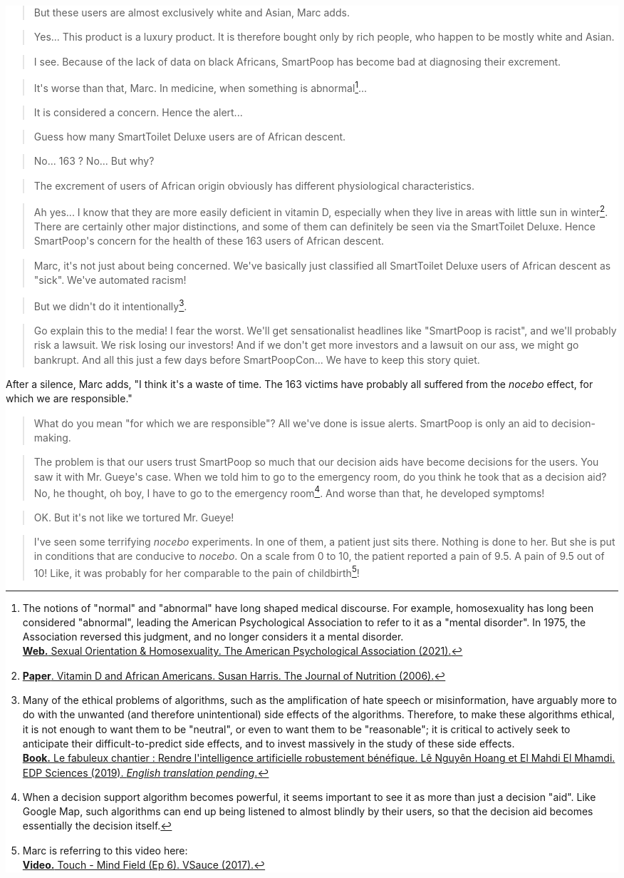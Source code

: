 > But these users are almost exclusively white and Asian, Marc adds.

> Yes... This product is a luxury product. It is therefore bought only by rich people, who happen to be mostly white and Asian.

> I see. Because of the lack of data on black Africans, SmartPoop has become bad at diagnosing their excrement.

> It's worse than that, Marc. In medicine, when something is abnormal[^anormal]...

[^anormal]: The notions of "normal" and "abnormal" have long shaped medical discourse. For example, homosexuality has long been considered "abnormal", leading the American Psychological Association to refer to it as a "mental disorder". In 1975, the Association reversed this judgment, and no longer considers it a mental disorder.  
[**Web.** Sexual Orientation & Homosexuality. The American Psychological Association (2021).](https://www.apa.org/topics/lgbtq/orientation)

> It is considered a concern. Hence the alert...

> Guess how many SmartToilet Deluxe users are of African descent.

> No... 163 ? No... But why?

> The excrement of users of African origin obviously has different physiological characteristics.

> Ah yes... I know that they are more easily deficient in vitamin D, especially when they live in areas with little sun in winter[^vitamin-D]. There are certainly other major distinctions, and some of them can definitely be seen via the SmartToilet Deluxe. Hence SmartPoop's concern for the health of these 163 users of African descent.

[^vitamin-D]: [**Paper**. Vitamin D and African Americans. Susan Harris. The Journal of Nutrition (2006).](https://pubmed.ncbi.nlm.nih.gov/16549493/)

> Marc, it's not just about being concerned. We've basically just classified all SmartToilet Deluxe users of African descent as "sick". We've automated racism!

> But we didn't do it intentionally[^side-effect].

[^side-effect]: Many of the ethical problems of algorithms, such as the amplification of hate speech or misinformation, have arguably more to do with the unwanted (and therefore unintentional) side effects of the algorithms. Therefore, to make these algorithms ethical, it is not enough to want them to be "neutral", or even to want them to be "reasonable"; it is critical to actively seek to anticipate their difficult-to-predict side effects, and to invest massively in the study of these side effects.  
[**Book.**  Le fabuleux chantier : Rendre l'intelligence artificielle robustement bénéfique. Lê Nguyên Hoang et El Mahdi El Mhamdi. EDP Sciences (2019). *English translation pending*.](https://laboutique.edpsciences.fr/produit/1107/9782759824304/Le%20fabuleux%20chantier)

> Go explain this to the media! I fear the worst. We'll get sensationalist headlines like "SmartPoop is racist", and we'll probably risk a lawsuit. We risk losing our investors! And if we don't get more investors and a lawsuit on our ass, we might go bankrupt. And all this just a few days before SmartPoopCon... We have to keep this story quiet.

After a silence, Marc adds, "I think it's a waste of time. The 163 victims have probably all suffered from the *nocebo* effect, for which we are responsible."

> What do you mean "for which we are responsible"? All we've done is issue alerts. SmartPoop is only an aid to decision-making.

> The problem is that our users trust SmartPoop so much that our decision aids have become decisions for the users. You saw it with Mr. Gueye's case. When we told him to go to the emergency room, do you think he took that as a decision aid? No, he thought, oh boy, I have to go to the emergency room[^help-decision]. And worse than that, he developed symptoms!

[^help-decision]: When a decision support algorithm becomes powerful, it seems important to see it as more than just a decision "aid". Like Google Map, such algorithms can end up being listened to almost blindly by their users, so that the decision aid becomes essentially the decision itself.

> OK. But it's not like we tortured Mr. Gueye!

> I've seen some terrifying *nocebo* experiments. In one of them, a patient just sits there. Nothing is done to her. But she is put in conditions that are conducive to *nocebo*. On a scale from 0 to 10, the patient reported a pain of 9.5. A pain of 9.5 out of 10! Like, it was probably for her comparable to the pain of childbirth[^experience-nocebo]!

[^experience-nocebo]: Marc is referring to this video here:  
[**Video.** Touch - Mind Field (Ep 6). VSauce (2017).](https://www.youtube.com/watch?v=OUdXMoY6fLY)


[^smarttoilets]: SmartToilets are already in development! They even led to an academic publication, with a prototype capable of... rectal recognition!  
[^toilets]: The invention of toilets, and in particular sewage systems, was in fact one of the great advances in the history of civilization, as it effectively fought the spread of many diseases such as cholera. In fact, more than 2 billion people still do not have access to it. It is estimated that, because of this, about 800,000 children die every year from diarrhea.  
[^toilet-japanese]: In Japan, toilets often have several of these features.  
[^female-voice]: After many criticisms about reinforcing gender bias, Apple decided to give Siri a male voice by default.  
[^individual-societal]: This example highlights the tension between users' control over the technologies they use and the consequences that this control can have on a social scale. Thus, by allowing the user to customize their technologies, there is a risk that they aggravate, consciously or not, gender bias (in this case), hate speech or misinformation. In the end, this tension resides in John Stuart Mill's harm principle; or more simply put, in the principle "the freedoms of some end where those of others begin".  
[^new-toilets]: Billions of humans on earth don't have access to this comfort. As we have seen, this poses serious health problems.  
[^spectroscopy]: [**Video.** Spectrophotometry and Beer's Law. Professor Dave Explains (2019).](https://www.youtube.com/watch?v=zuUvQN8KXOk)
[^spectrometry]: Mass spectrometry involves slicing a molecule to be analyzed into charged sub-molecules, for example using electron ionization, and measuring the ability of a magnetic field to deflect the path of sub-molecules. Since heavier submolecules are harder to deflect, this gives us information on the mass of these submolecules, and thus on the mass and composition of the molecule to be analyzed.  
[^pH]: The acidity of a liquid is measured by its pH, typically via electrical measurements.  
[^familiarity]: According to a recent study, most people do indeed seem to trust an algorithm's judgments more than a human's, at least for some predictions like Tesla's success, European sanctions against cyberwarfare, or the future of Brexit. Disturbingly, however, experienced professionals, on the other hand, trust algorithms less, leading them to worse judgments than non-professionals when given an algorithmic advice!  
[^laplace-succession]: Laplace's law of succession suggests that, if one had a priori total initial uncertainty that a "very concerning" SmartPoop diagnosis led to a life-threatening condition, then, knowing that the first 27 patients with that diagnosis all died, the probability that Issa would in turn die would then be 28/29. This fully justifies Dr. Marta's fear.  
[^growth-mindset]: Empirical psychology suggests that self-labeling can give an impression of permanence of some of our properties, which can then be very detrimental to our personal development. This is called a "fixed mindset". In contrast, people who think they can grow (*growth mindset*) seem to be much more fulfilled. Therefore, rather than calling oneself a "bad person", it would seem more appropriate to call oneself a "person who has done some bad things", or even a "person who aspires to do better things".  
[^goal-factoring]: These questions refer to what some people call *goal factoring* or *self alignment*, which involves asking ourselves whether the goals we have set are really the goals we would really like to set for ourselves.  
[^time-subjective]: [**Video.** How Your Brain Makes Time Pass Fast or Slow. It's Okay To Be Smart (2020).](https://www.youtube.com/watch?v=NSy0Z7XCF3E)
[^externalization-memory]: The philosopher Michel Serres liked to insist on the impact of information technologies, such as paper, printing or computers, on the *externalization* of our cognition. In this regard, it is remarkable to note to what extent our email boxes have managed to externalize a large part of our memory. In a sense, our email boxes know us much better than we know ourselves, not because they are "intelligent", but simply because their memory is much more reliable than human memory, and because searching in these email boxes is often much more efficient than searching in our memory.  
[^hors-distribution]: So-called "out-of-distribution" data are data that are very distinct from all other data. They are often considered erroneous or even adversarial, so many learning algorithms seek to eliminate them.  
[^nocebo]: [**Video.** This Video Will Hurt. CGP Grey (2013).](https://www.youtube.com/watch?v=O2hO4_UEe-4)
[^facial-recognition]: This was the case with facial recognition technologies, which were deployed in a hurry before external audits discovered that these technologies have an unacceptable error rate for minorities, which could sometimes prevent them from entering their own buildings, when such entry was allowed by such algorithms. These technologies were eventually banned by the US Congress, which led to a retraction of products developed by IBM, Amazon and Microsoft.  
[^manipulation-by-data]: The example that shows this better than any other is probably the story of Tay and Xiaoice. Both of these conversational algorithms from Microsoft were built on the same principles. However, Tay was launched on Twitter, where it was derailed by troll data that encouraged it to express sexist and racist comments. Tay even went so far as to call for the genocide of certain populations. However, what's less known in Europe and North America, is that Xiaoice was launched 2 years ago on Chinese social medias (WeChat in particular). Xiaoice became adorable. So much so that Xiaoice is now used by 600 million Chinese people, with stories of men romantically seduced by Xiaoice. So, Tay has become horrible; Xiaoice has become adorable. Why is that? Well, because of the data that these algorithms were trained with.  
[^diversity]: Several studies point to the importance of diversity for a group's creativity. However, there seem to be confusing and contradictory results regarding the impact of diversity on group effectiveness. This is probably not surprising, considering that this impact most likely depends on many other factors, such as the task assigned to the group, the emotional sensitivity of the group members and the organization of the group.  
[^distributional-shift]: [**Paper.** Preventing Failures Due to Dataset Shift: Learning Predictive Models That Transport. Adarsh Subbaswamy, Peter Schulam & Suchi Saria. AISTATS (2019).](https://proceedings.mlr.press/v89/subbaswamy19a.html)
[^whitelist-facebook]: The *facebook files* reveal that, contrary to what Mark Zuckerberg has repeatedly stated publicly, Facebook maintains a secret *whitelist* of personalities exempt from Facebook's content moderation policy, including leaders of authoritarian countries. Yet, this boils down to empowering those who probably already have too much power. For example, because soccer player Neymar is a global star, and his Facebook presence attracts a lot of views, Facebook allowed him to post a *revenge porn* video, which exposes images of a naked woman without her consent. Such a post is prohibited by the [Facebook Community Standards](https://transparency.fb.com/policies/community-standards/), and should have led to Neymar being banned from Facebook.  
[^human-trafficking-facebook]: The *facebook files* also reveal that Facebook management repeatedly discouraged the investigation of potential problems on the platform. More generally, by insisting that any company can be punished if it *knowingly* facilitates illegal acts, the law misguidedly encourages companies not to investigate any such problems, because once it can be shown that companies were aware of these problems, they then have a legal duty to invest heavily in solving these problems, which is very costly for them.  
[^gebru-firing]: Very clearly, Google does not have this standard at all. As a reminder, the two co-directors of Google's ethics team were fired in turn, following the publication of a scientific paper discussing the ethical, environmental and social risks of deploying advanced language processing technologies.  
[^transparency-backfire]: Unfortunately, today, companies that communicate more about the problems they face are often criticized more than those that hide their problem. Typically, Twitter's more transparent policy seems to have led to more criticism than Facebook's very opaque policy. Or to take another more concrete example, in 2014 Facebook publicly shared the (fascinating) result of its analysis of the impact of a very slight reduction in the publication in News Feeds of posts with negative emotions on what users exposed to those posts would start writing in turn.  
[^calibration]: The fundamental issue Katia raises here is that of (trust) *calibration*. For example, if a person is calibrated in their predictions, on the set of times they say an event will happen with 80% probability, that person must have seen right 8 times out of 10. In the age of new technologies, unfortunately, the confidence assigned to some products is unjustifiably high, while the confidence assigned to other products is unjustifiably low.  